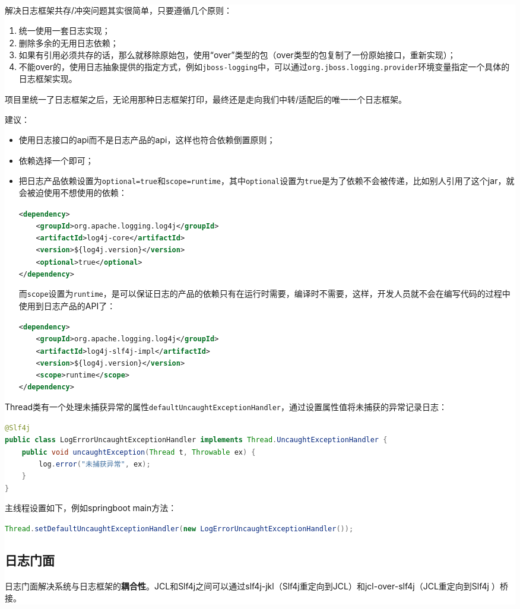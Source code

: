 解决日志框架共存/冲突问题其实很简单，只要遵循几个原则：

1. 统一使用一套日志实现；
2. 删除多余的无用日志依赖；
3. 如果有引用必须共存的话，那么就移除原始包，使用“over”类型的包（over类型的包复制了一份原始接口，重新实现）；
4. 不能over的，使用日志抽象提供的指定方式，例如`jboss-logging`中，可以通过`org.jboss.logging.provider`环境变量指定一个具体的日志框架实现。

项目里统一了日志框架之后，无论用那种日志框架打印，最终还是走向我们中转/适配后的唯一一个日志框架。

建议：

- 使用日志接口的api而不是日志产品的api，这样也符合依赖倒置原则；

- 依赖选择一个即可；

- 把日志产品依赖设置为`optional=true`和`scope=runtime`，其中`optional`设置为`true`是为了依赖不会被传递，比如别人引用了这个jar，就会被迫使用不想使用的依赖：

    ```xml
    <dependency>
        <groupId>org.apache.logging.log4j</groupId>
        <artifactId>log4j-core</artifactId>
        <version>${log4j.version}</version>
        <optional>true</optional>
    </dependency>
    ```

    而`scope`设置为`runtime`，是可以保证日志的产品的依赖只有在运行时需要，编译时不需要，这样，开发人员就不会在编写代码的过程中使用到日志产品的API了：

    ```xml
    <dependency>
        <groupId>org.apache.logging.log4j</groupId>
        <artifactId>log4j-slf4j-impl</artifactId>
        <version>${log4j.version}</version>
        <scope>runtime</scope>
    </dependency>
    ```

Thread类有一个处理未捕获异常的属性`defaultUncaughtExceptionHandler`，通过设置属性值将未捕获的异常记录日志：

```java
@Slf4j
public class LogErrorUncaughtExceptionHandler implements Thread.UncaughtExceptionHandler {
    public void uncaughtException(Thread t, Throwable ex) {
        log.error("未捕获异常", ex);
    }
}
```
主线程设置如下，例如springboot main方法：

```java
Thread.setDefaultUncaughtExceptionHandler(new LogErrorUncaughtExceptionHandler());
```

## 日志门面

日志门面解决系统与日志框架的**耦合性**。JCL和Slf4j之间可以通过slf4j-jkl（Slf4j重定向到JCL）和jcl-over-slf4j（JCL重定向到Slf4j ）桥接。
